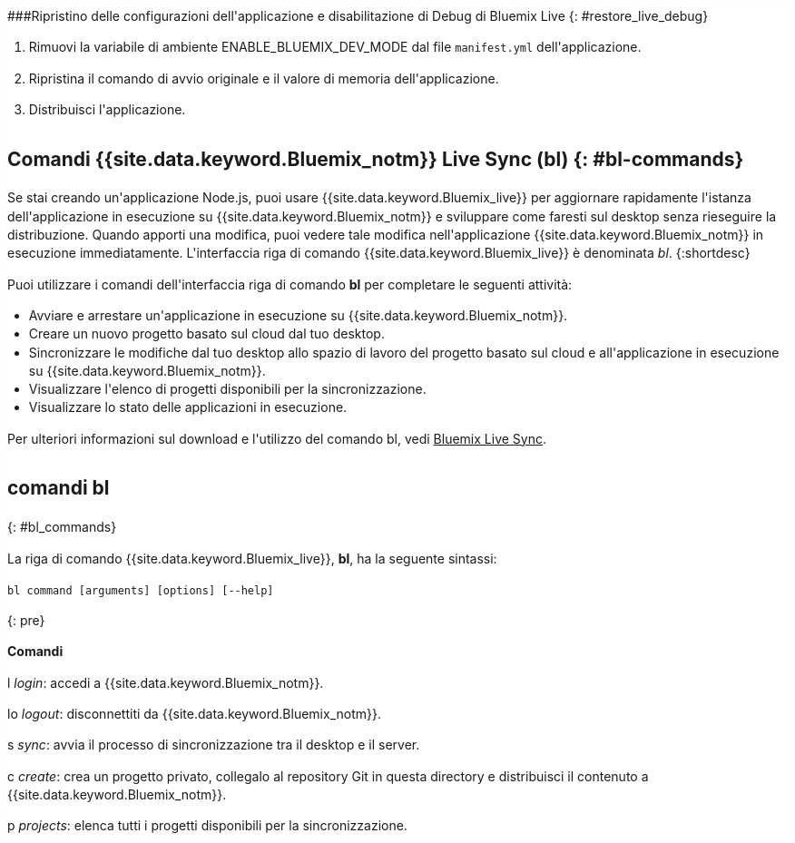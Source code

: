 ###Ripristino delle configurazioni dell'applicazione e disabilitazione di Debug di Bluemix Live {: #restore_live_debug}

1. Rimuovi la variabile di ambiente ENABLE_BLUEMIX_DEV_MODE dal file `manifest.yml` dell'applicazione.

2. Ripristina il comando di avvio originale e il valore di memoria dell'applicazione.

3. Distribuisci l'applicazione.

## Comandi {{site.data.keyword.Bluemix_notm}} Live Sync (bl)  {: #bl-commands}

Se stai creando un'applicazione Node.js, puoi usare {{site.data.keyword.Bluemix_live}} per
aggiornare rapidamente l'istanza dell'applicazione in esecuzione su {{site.data.keyword.Bluemix_notm}} e sviluppare
come faresti sul desktop senza rieseguire la distribuzione. Quando apporti una modifica,
puoi vedere tale modifica nell'applicazione {{site.data.keyword.Bluemix_notm}} in esecuzione
immediatamente. L'interfaccia riga di comando {{site.data.keyword.Bluemix_live}} è denominata *bl*.
{:shortdesc}

Puoi utilizzare i comandi dell'interfaccia riga di comando **bl** per completare le seguenti attività:

* Avviare e arrestare un'applicazione in esecuzione su {{site.data.keyword.Bluemix_notm}}.
* Creare un nuovo progetto basato sul cloud dal tuo desktop.
* Sincronizzare le modifiche dal tuo desktop allo spazio di lavoro del progetto basato sul cloud e all'applicazione
in esecuzione su {{site.data.keyword.Bluemix_notm}}.
* Visualizzare l'elenco di progetti disponibili per la sincronizzazione.
* Visualizzare lo stato delle applicazioni in esecuzione.

Per ulteriori informazioni sul download e l'utilizzo del comando bl, vedi [Bluemix Live Sync](/docs/develop/bluemixlive.html).

## comandi bl
{: #bl_commands}

La riga di comando {{site.data.keyword.Bluemix_live}}, **bl**, ha la seguente sintassi:

```
bl command [arguments] [options] [--help]
```
{: pre}

**Comandi**

l *login*: accedi a {{site.data.keyword.Bluemix_notm}}.

lo *logout*: disconnettiti da {{site.data.keyword.Bluemix_notm}}.

s *sync*: avvia il processo di sincronizzazione tra il desktop e il server.

c *create*: crea un progetto privato, collegalo al repository Git in questa directory e distribuisci il contenuto a {{site.data.keyword.Bluemix_notm}}.

p *projects*: elenca tutti i progetti disponibili per la sincronizzazione.
